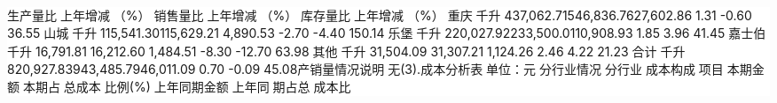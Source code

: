 生产量比
上年增减
（%）
销售量比
上年增减
（%）
库存量比
上年增减
（%）
重庆
千升
437,062.71546,836.7627,602.86
1.31
-0.60
36.55
山城
千升
115,541.30115,629.21
4,890.53
-2.70
-4.40
150.14
乐堡
千升
220,027.92233,500.0110,908.93
1.85
3.96
41.45
嘉士伯
千升
16,791.81
16,212.60
1,484.51
-8.30
-12.70
63.98
其他
千升
31,504.09
31,307.21
1,124.26
2.46
4.22
21.23
合计
千升
820,927.83943,485.7946,011.09
0.70
-0.09
45.08产销量情况说明
无(3).成本分析表
单位：元
分行业情况
分行业
成本构成
项目
本期金额
本期占
总成本
比例(%)
上年同期金额
上年同
期占总
成本比